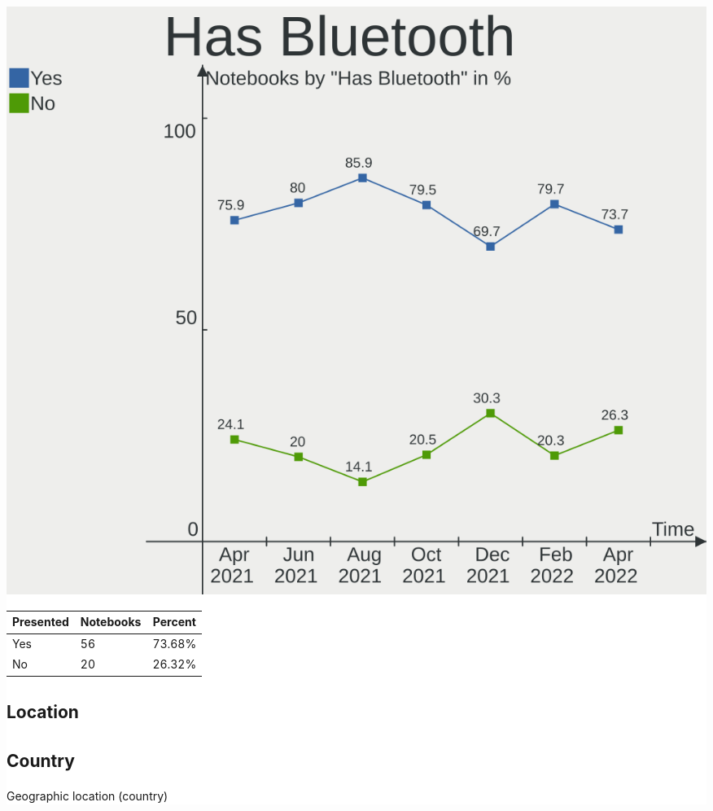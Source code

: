 ![Has Bluetooth](./images/line_chart/node_has_bluetooth.svg)

| Presented | Notebooks | Percent |
|-----------|-----------|---------|
| Yes       | 56        | 73.68%  |
| No        | 20        | 26.32%  |

Location
--------

Country
-------

Geographic location (country)
